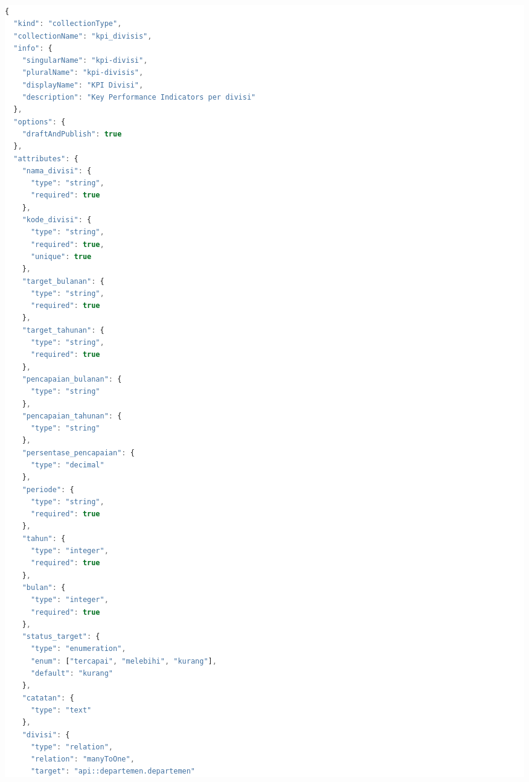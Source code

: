```javascript
{
  "kind": "collectionType",
  "collectionName": "kpi_divisis",
  "info": {
    "singularName": "kpi-divisi",
    "pluralName": "kpi-divisis",
    "displayName": "KPI Divisi",
    "description": "Key Performance Indicators per divisi"
  },
  "options": {
    "draftAndPublish": true
  },
  "attributes": {
    "nama_divisi": {
      "type": "string",
      "required": true
    },
    "kode_divisi": {
      "type": "string",
      "required": true,
      "unique": true
    },
    "target_bulanan": {
      "type": "string",
      "required": true
    },
    "target_tahunan": {
      "type": "string",
      "required": true
    },
    "pencapaian_bulanan": {
      "type": "string"
    },
    "pencapaian_tahunan": {
      "type": "string"
    },
    "persentase_pencapaian": {
      "type": "decimal"
    },
    "periode": {
      "type": "string",
      "required": true
    },
    "tahun": {
      "type": "integer",
      "required": true
    },
    "bulan": {
      "type": "integer",
      "required": true
    },
    "status_target": {
      "type": "enumeration",
      "enum": ["tercapai", "melebihi", "kurang"],
      "default": "kurang"
    },
    "catatan": {
      "type": "text"
    },
    "divisi": {
      "type": "relation",
      "relation": "manyToOne",
      "target": "api::departemen.departemen"
```